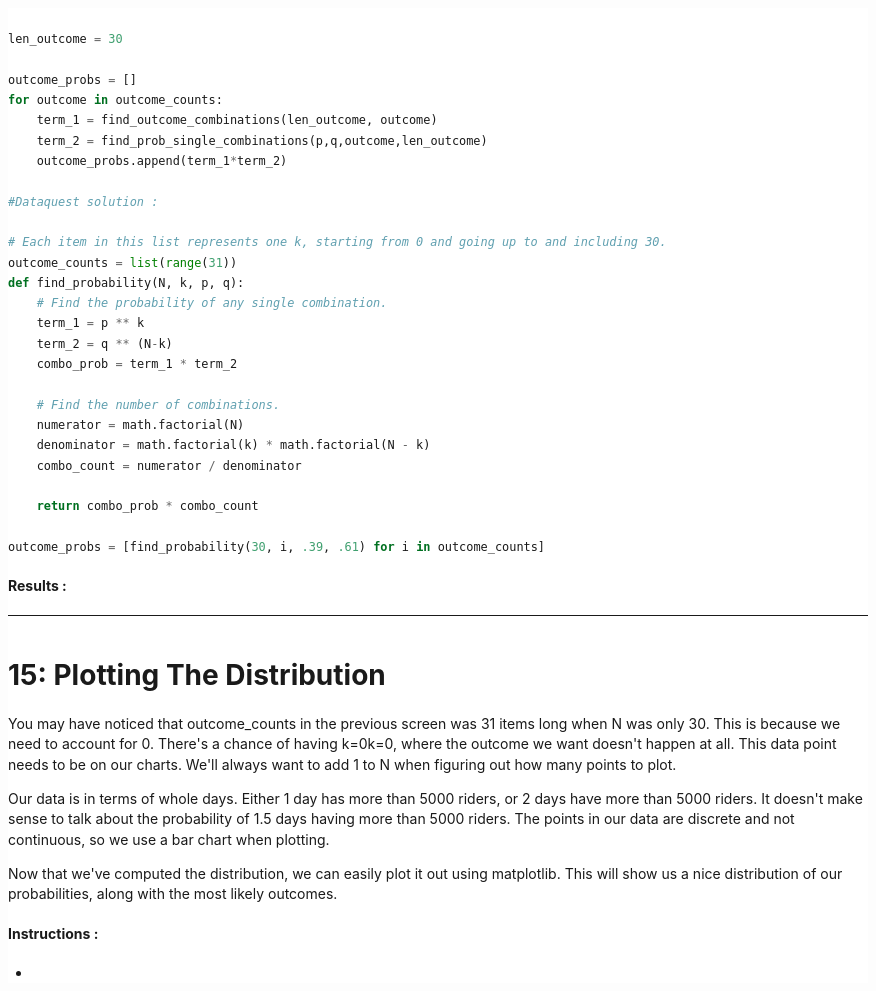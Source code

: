 ```python

len_outcome = 30

outcome_probs = []
for outcome in outcome_counts:
    term_1 = find_outcome_combinations(len_outcome, outcome)
    term_2 = find_prob_single_combinations(p,q,outcome,len_outcome)
    outcome_probs.append(term_1*term_2)
    
#Dataquest solution :

# Each item in this list represents one k, starting from 0 and going up to and including 30.
outcome_counts = list(range(31))
def find_probability(N, k, p, q):
    # Find the probability of any single combination.
    term_1 = p ** k
    term_2 = q ** (N-k)
    combo_prob = term_1 * term_2
    
    # Find the number of combinations.
    numerator = math.factorial(N)
    denominator = math.factorial(k) * math.factorial(N - k)
    combo_count = numerator / denominator
    
    return combo_prob * combo_count

outcome_probs = [find_probability(30, i, .39, .61) for i in outcome_counts]
```  

#### Results :  



---
# 15: Plotting The Distribution  

You may have noticed that outcome_counts in the previous screen was 31 items long when N was only 30. This is because we need to account for 0. There's a chance of having k=0k=0, where the outcome we want doesn't happen at all. This data point needs to be on our charts. We'll always want to add 1 to N when figuring out how many points to plot.  

Our data is in terms of whole days. Either 1 day has more than 5000 riders, or 2 days have more than 5000 riders. It doesn't make sense to talk about the probability of 1.5 days having more than 5000 riders. The points in our data are discrete and not continuous, so we use a bar chart when plotting.  

Now that we've computed the distribution, we can easily plot it out using matplotlib. This will show us a nice distribution of our probabilities, along with the most likely outcomes.   

#### Instructions :

 - 
 